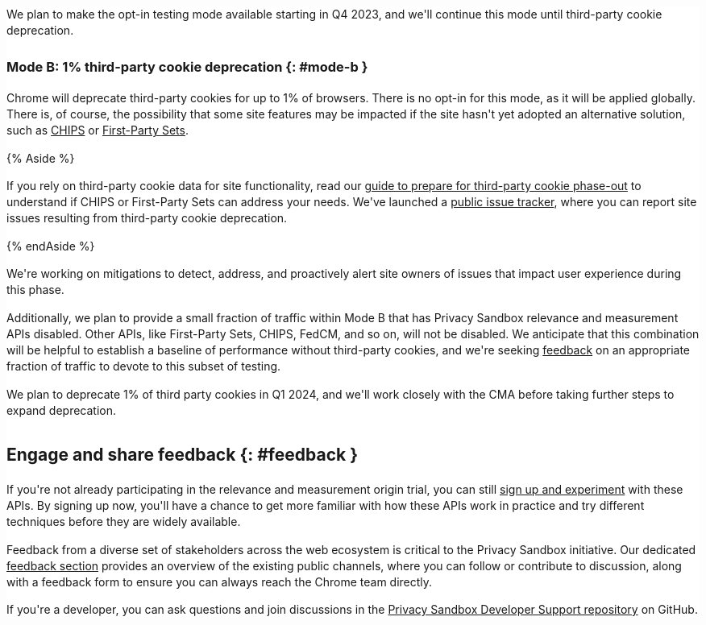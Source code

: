 We plan to make the opt-in testing mode available starting in Q4 2023, and
we'll continue this mode until third-party cookie deprecation.

### Mode B: 1% third-party cookie deprecation {: #mode-b }

Chrome will deprecate third-party cookies for up to 1% of browsers. There is no
opt-in for this mode, as it will be applied globally. There is, of
course, the possibility that some site features may be impacted if the site
hasn't yet adopted an alternative solution, such as
[CHIPS](/docs/privacy-sandbox/chips/) or
[First-Party Sets](/docs/privacy-sandbox/first-party-sets/). 

{% Aside %}

If you rely on third-party cookie data for site functionality, read our
[guide to prepare for third-party cookie phase-out](/docs/privacy-sandbox/third-party-cookie-phase-out/)
to understand if CHIPS or First-Party Sets can address your needs. We've
launched a [public issue tracker](https://goo.gle/report-3pc-broken), where you
can report site issues resulting from third-party cookie deprecation. 

{% endAside %}

We're working on mitigations to detect, address, and proactively alert site
owners of issues that impact user experience during this phase.

Additionally, we plan to provide a small fraction of traffic within Mode B that
has Privacy Sandbox relevance and measurement APIs disabled. Other APIs, like
First-Party Sets, CHIPS, FedCM, and so on, will not be disabled. We anticipate
that this combination will be helpful to establish a baseline of
performance without third-party cookies, and we're seeking
[feedback](https://github.com/GoogleChromeLabs/privacy-sandbox-dev-support/labels/chrome-testing) on
an appropriate fraction of traffic to devote to this subset of testing.

We plan to deprecate 1% of third party cookies in Q1 2024, and we'll work
closely with the CMA before taking further steps to expand deprecation.

## Engage and share feedback {: #feedback }

If you're not already participating in the relevance and measurement origin
trial, you can still [sign up and experiment](/docs/privacy-sandbox/unified-origin-trial/)
with these APIs. By signing up now, you'll have a chance to get more familiar
with how these APIs work in practice and try different techniques before they
are widely available.

Feedback from a diverse set of stakeholders across the web ecosystem is
critical to the Privacy Sandbox initiative. Our dedicated
[feedback section](/docs/privacy-sandbox/feedback/) provides an overview of the
existing public channels, where you can follow or contribute to discussion,
along with a feedback form to ensure you can always reach the Chrome team
directly.

If you're a developer, you can ask questions and join discussions in the
[Privacy Sandbox Developer Support repository](https://github.com/GoogleChromeLabs/privacy-sandbox-dev-support)
on GitHub.
